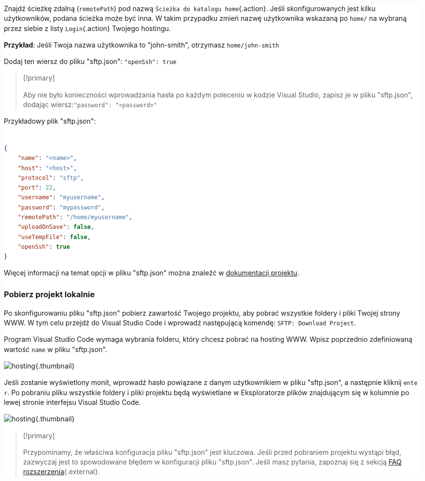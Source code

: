Znajdź ścieżkę zdalną (`remotePath`) pod nazwą `Ścieżka do katalogu home`{.action}. Jeśli skonfigurowanych jest kilku użytkowników, podana ścieżka może być inna. W takim przypadku zmień nazwę użytkownika wskazaną po `home/` na wybraną przez siebie z listy `Login`{.action} Twojego hostingu.

**Przykład**: Jeśli Twoja nazwa użytkownika to "john-smith", otrzymasz `home/john-smith`

Dodaj ten wiersz do pliku "sftp.json": `"openSsh": true`

> [!primary]
>
> Aby nie było konieczności wprowadzania hasła po każdym poleceniu w kodzie Visual Studio, zapisz je w pliku "sftp.json", dodając wiersz:`"password": "<password>"`
>

Przykładowy plik "sftp.json":

```json

{
    "name": "<name>",
    "host": "<host>",
    "protocol": "sftp",
    "port": 22,
    "username": "myusername",
    "password": "mypassword",
    "remotePath": "/home/myusername",
    "uploadOnSave": false,
    "useTempFile": false,
    "openSsh": true
}

```

Więcej informacji na temat opcji w pliku "sftp.json" można znaleźć w [dokumentacji projektu](https://github.com/Natizyskunk/vscode-sftp/wiki/configuration).

### Pobierz projekt lokalnie

Po skonfigurowaniu pliku "sftp.json" pobierz zawartość Twojego projektu, aby pobrać wszystkie foldery i pliki Twojej strony WWW. W tym celu przejdź do Visual Studio Code i wprowadź następującą komendę: `SFTP: Download Project`.

Program Visual Studio Code wymaga wybrania folderu, który chcesz pobrać na hosting WWW. Wpisz poprzednio zdefiniowaną wartość `name` w pliku "sftp.json".

![hosting](images/download_project.png){.thumbnail}

Jeśli zostanie wyświetlony monit, wprowadź hasło powiązane z danym użytkownikiem w pliku "sftp.json", a następnie kliknij `enter`. Po pobraniu pliku wszystkie foldery i pliki projektu będą wyświetlane w Eksploratorze plików znajdującym się w kolumnie po lewej stronie interfejsu Visual Studio Code.

![hosting](images/explorer.png){.thumbnail}

> [!primary]
>
> Przypominamy, że właściwa konfiguracja pliku "sftp.json" jest kluczowa. Jeśli przed pobraniem projektu wystąpi błąd, zazwyczaj jest to spowodowane błędem w konfiguracji pliku "sftp.json". Jeśli masz pytania, zapoznaj się z sekcją [FAQ rozszerzenia](https://github.com/Natizyskunk/vscode-sftp/blob/HEAD/FAQ.md){.external}.
>
